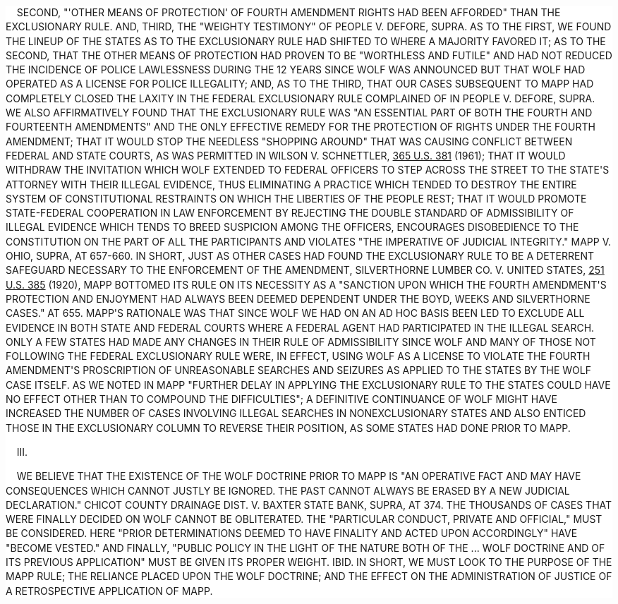     SECOND, "'OTHER MEANS OF PROTECTION' OF FOURTH AMENDMENT RIGHTS HAD BEEN AFFORDED" THAN THE EXCLUSIONARY RULE.  AND, THIRD, THE "WEIGHTY TESTIMONY" OF PEOPLE V. DEFORE, SUPRA.  AS TO THE FIRST, WE FOUND THE LINEUP OF THE STATES AS TO THE EXCLUSIONARY RULE HAD SHIFTED TO WHERE A MAJORITY FAVORED IT; AS TO THE SECOND, THAT THE OTHER MEANS OF PROTECTION HAD PROVEN TO BE "WORTHLESS AND FUTILE" AND HAD NOT REDUCED THE INCIDENCE OF POLICE LAWLESSNESS DURING THE 12 YEARS SINCE WOLF WAS ANNOUNCED BUT THAT WOLF HAD OPERATED AS A LICENSE FOR POLICE ILLEGALITY; AND, AS TO THE THIRD, THAT OUR CASES SUBSEQUENT TO MAPP HAD COMPLETELY CLOSED THE LAXITY IN THE FEDERAL EXCLUSIONARY RULE COMPLAINED OF IN PEOPLE V. DEFORE, SUPRA.  WE ALSO AFFIRMATIVELY FOUND THAT THE EXCLUSIONARY RULE WAS "AN ESSENTIAL PART OF BOTH THE FOURTH AND FOURTEENTH AMENDMENTS" AND THE ONLY EFFECTIVE REMEDY FOR THE PROTECTION OF RIGHTS UNDER THE FOURTH AMENDMENT; THAT IT WOULD STOP THE NEEDLESS "SHOPPING AROUND" THAT WAS CAUSING CONFLICT BETWEEN FEDERAL AND STATE COURTS, AS WAS PERMITTED IN WILSON V. SCHNETTLER, [365 U.S. 381][/us/courts/scotus/usReporter/365/381] (1961); THAT IT WOULD WITHDRAW THE INVITATION WHICH WOLF EXTENDED TO FEDERAL OFFICERS TO STEP ACROSS THE STREET TO THE STATE'S ATTORNEY WITH THEIR ILLEGAL EVIDENCE, THUS ELIMINATING A PRACTICE WHICH TENDED TO DESTROY THE ENTIRE SYSTEM OF CONSTITUTIONAL RESTRAINTS ON WHICH THE LIBERTIES OF THE PEOPLE REST; THAT IT WOULD PROMOTE STATE-FEDERAL COOPERATION IN LAW ENFORCEMENT BY REJECTING THE DOUBLE STANDARD OF ADMISSIBILITY OF ILLEGAL EVIDENCE WHICH TENDS TO BREED SUSPICION AMONG THE OFFICERS, ENCOURAGES DISOBEDIENCE TO THE CONSTITUTION ON THE PART OF ALL THE PARTICIPANTS AND VIOLATES "THE IMPERATIVE OF JUDICIAL INTEGRITY."  MAPP V. OHIO, SUPRA, AT 657-660.  IN SHORT, JUST AS OTHER CASES HAD FOUND THE EXCLUSIONARY RULE TO BE A DETERRENT SAFEGUARD NECESSARY TO THE ENFORCEMENT OF THE AMENDMENT, SILVERTHORNE LUMBER CO. V. UNITED STATES, [251 U.S. 385][/us/courts/scotus/usReporter/251/385] (1920), MAPP BOTTOMED ITS RULE ON ITS NECESSITY AS A "SANCTION UPON WHICH THE FOURTH AMENDMENT'S PROTECTION AND ENJOYMENT HAD ALWAYS BEEN DEEMED DEPENDENT UNDER THE BOYD, WEEKS AND SILVERTHORNE CASES."  AT 655.  MAPP'S RATIONALE WAS THAT SINCE WOLF WE HAD ON AN AD HOC BASIS BEEN LED TO EXCLUDE ALL EVIDENCE IN BOTH STATE AND FEDERAL COURTS WHERE A FEDERAL AGENT HAD PARTICIPATED IN THE ILLEGAL SEARCH.  ONLY A FEW STATES HAD MADE ANY CHANGES IN THEIR RULE OF ADMISSIBILITY SINCE WOLF AND MANY OF THOSE NOT FOLLOWING THE FEDERAL EXCLUSIONARY RULE WERE, IN EFFECT, USING WOLF AS A LICENSE TO VIOLATE THE FOURTH AMENDMENT'S PROSCRIPTION OF UNREASONABLE SEARCHES AND SEIZURES AS APPLIED TO THE STATES BY THE WOLF CASE ITSELF.  AS WE NOTED IN MAPP "FURTHER DELAY IN APPLYING THE EXCLUSIONARY RULE TO THE STATES COULD HAVE NO EFFECT OTHER THAN TO COMPOUND THE DIFFICULTIES"; A DEFINITIVE CONTINUANCE OF WOLF MIGHT HAVE INCREASED THE NUMBER OF CASES INVOLVING ILLEGAL SEARCHES IN NONEXCLUSIONARY STATES AND ALSO ENTICED THOSE IN THE EXCLUSIONARY COLUMN TO REVERSE THEIR POSITION, AS SOME STATES HAD DONE PRIOR TO MAPP.

    III.

    WE BELIEVE THAT THE EXISTENCE OF THE WOLF DOCTRINE PRIOR TO MAPP IS "AN OPERATIVE FACT AND MAY HAVE CONSEQUENCES WHICH CANNOT JUSTLY BE IGNORED.  THE PAST CANNOT ALWAYS BE ERASED BY A NEW JUDICIAL DECLARATION."  CHICOT COUNTY DRAINAGE DIST. V. BAXTER STATE BANK, SUPRA, AT 374.  THE THOUSANDS OF CASES THAT WERE FINALLY DECIDED ON WOLF CANNOT BE OBLITERATED.  THE "PARTICULAR CONDUCT, PRIVATE AND OFFICIAL," MUST BE CONSIDERED.  HERE "PRIOR DETERMINATIONS DEEMED TO HAVE FINALITY AND ACTED UPON ACCORDINGLY" HAVE "BECOME VESTED."  AND FINALLY, "PUBLIC POLICY IN THE LIGHT OF THE NATURE BOTH OF THE  ... WOLF DOCTRINE AND OF ITS PREVIOUS APPLICATION" MUST BE GIVEN ITS PROPER WEIGHT.  IBID.  IN SHORT, WE MUST LOOK TO THE PURPOSE OF THE MAPP RULE; THE RELIANCE PLACED UPON THE WOLF DOCTRINE; AND THE EFFECT ON THE ADMINISTRATION OF JUSTICE OF A RETROSPECTIVE APPLICATION OF MAPP.


[/us/courts/scotus/usReporter/381/618]: https://publicdocs.github.io/go/links?ns=uslm-x&ref=%2Fus%2Fcourts%2Fscotus%2FusReporter%2F381%2F618
[/us/courts/scotus/usReporter/367/643]: https://publicdocs.github.io/go/links?ns=uslm-x&ref=%2Fus%2Fcourts%2Fscotus%2FusReporter%2F367%2F643
[/us/courts/scotus/usReporter/308/371]: https://publicdocs.github.io/go/links?ns=uslm-x&ref=%2Fus%2Fcourts%2Fscotus%2FusReporter%2F308%2F371
[/us/courts/scotus/usReporter/367/643]: https://publicdocs.github.io/go/links?ns=uslm-x&ref=%2Fus%2Fcourts%2Fscotus%2FusReporter%2F367%2F643
[/us/courts/scotus/usReporter/338/25]: https://publicdocs.github.io/go/links?ns=uslm-x&ref=%2Fus%2Fcourts%2Fscotus%2FusReporter%2F338%2F25
[/us/courts/scotus/usReporter/377/930]: https://publicdocs.github.io/go/links?ns=uslm-x&ref=%2Fus%2Fcourts%2Fscotus%2FusReporter%2F377%2F930
[/us/courts/scotus/usReporter/375/411]: https://publicdocs.github.io/go/links?ns=uslm-x&ref=%2Fus%2Fcourts%2Fscotus%2FusReporter%2F375%2F411
[/us/courts/scotus/usReporter/287/358]: https://publicdocs.github.io/go/links?ns=uslm-x&ref=%2Fus%2Fcourts%2Fscotus%2FusReporter%2F287%2F358
[/us/courts/scotus/usReporter/118/425]: https://publicdocs.github.io/go/links?ns=uslm-x&ref=%2Fus%2Fcourts%2Fscotus%2FusReporter%2F118%2F425
[/us/courts/scotus/usReporter/215/349]: https://publicdocs.github.io/go/links?ns=uslm-x&ref=%2Fus%2Fcourts%2Fscotus%2FusReporter%2F215%2F349
[/us/courts/scotus/usReporter/287/358]: https://publicdocs.github.io/go/links?ns=uslm-x&ref=%2Fus%2Fcourts%2Fscotus%2FusReporter%2F287%2F358
[/us/courts/scotus/usReporter/308/371]: https://publicdocs.github.io/go/links?ns=uslm-x&ref=%2Fus%2Fcourts%2Fscotus%2FusReporter%2F308%2F371
[/us/courts/scotus/usReporter/309/23]: https://publicdocs.github.io/go/links?ns=uslm-x&ref=%2Fus%2Fcourts%2Fscotus%2FusReporter%2F309%2F23
[/us/courts/scotus/usReporter/291/217]: https://publicdocs.github.io/go/links?ns=uslm-x&ref=%2Fus%2Fcourts%2Fscotus%2FusReporter%2F291%2F217
[/us/courts/scotus/usReporter/311/538]: https://publicdocs.github.io/go/links?ns=uslm-x&ref=%2Fus%2Fcourts%2Fscotus%2FusReporter%2F311%2F538
[/us/courts/scotus/usReporter/366/213]: https://publicdocs.github.io/go/links?ns=uslm-x&ref=%2Fus%2Fcourts%2Fscotus%2FusReporter%2F366%2F213
[/us/courts/scotus/usReporter/327/404]: https://publicdocs.github.io/go/links?ns=uslm-x&ref=%2Fus%2Fcourts%2Fscotus%2FusReporter%2F327%2F404
[/us/courts/scotus/usReporter/341/267]: https://publicdocs.github.io/go/links?ns=uslm-x&ref=%2Fus%2Fcourts%2Fscotus%2FusReporter%2F341%2F267
[/us/courts/scotus/usReporter/232/383]: https://publicdocs.github.io/go/links?ns=uslm-x&ref=%2Fus%2Fcourts%2Fscotus%2FusReporter%2F232%2F383
[/us/courts/scotus/usReporter/338/74]: https://publicdocs.github.io/go/links?ns=uslm-x&ref=%2Fus%2Fcourts%2Fscotus%2FusReporter%2F338%2F74
[/us/courts/scotus/usReporter/342/117]: https://publicdocs.github.io/go/links?ns=uslm-x&ref=%2Fus%2Fcourts%2Fscotus%2FusReporter%2F342%2F117
[/us/courts/scotus/usReporter/342/165]: https://publicdocs.github.io/go/links?ns=uslm-x&ref=%2Fus%2Fcourts%2Fscotus%2FusReporter%2F342%2F165
[/us/courts/scotus/usReporter/347/128]: https://publicdocs.github.io/go/links?ns=uslm-x&ref=%2Fus%2Fcourts%2Fscotus%2FusReporter%2F347%2F128
[/us/stat/62/696]: https://publicdocs.github.io/go/links?ns=uslm&ref=%2Fus%2Fstat%2F62%2F696
[/us/usc/t18/s242]: https://publicdocs.github.io/go/links?ns=uslm&ref=%2Fus%2Fusc%2Ft18%2Fs242
[/us/courts/scotus/usReporter/350/214]: https://publicdocs.github.io/go/links?ns=uslm-x&ref=%2Fus%2Fcourts%2Fscotus%2FusReporter%2F350%2F214
[/us/courts/scotus/usReporter/364/206]: https://publicdocs.github.io/go/links?ns=uslm-x&ref=%2Fus%2Fcourts%2Fscotus%2FusReporter%2F364%2F206
[/us/courts/scotus/usReporter/365/381]: https://publicdocs.github.io/go/links?ns=uslm-x&ref=%2Fus%2Fcourts%2Fscotus%2FusReporter%2F365%2F381
[/us/courts/scotus/usReporter/251/385]: https://publicdocs.github.io/go/links?ns=uslm-x&ref=%2Fus%2Fcourts%2Fscotus%2FusReporter%2F251%2F385
[/us/courts/scotus/usReporter/365/167]: https://publicdocs.github.io/go/links?ns=uslm-x&ref=%2Fus%2Fcourts%2Fscotus%2FusReporter%2F365%2F167
[/us/courts/scotus/usReporter/372/391]: https://publicdocs.github.io/go/links?ns=uslm-x&ref=%2Fus%2Fcourts%2Fscotus%2FusReporter%2F372%2F391
[/us/courts/scotus/usReporter/367/433]: https://publicdocs.github.io/go/links?ns=uslm-x&ref=%2Fus%2Fcourts%2Fscotus%2FusReporter%2F367%2F433
[/us/courts/scotus/usReporter/297/278]: https://publicdocs.github.io/go/links?ns=uslm-x&ref=%2Fus%2Fcourts%2Fscotus%2FusReporter%2F297%2F278
[/us/courts/scotus/usReporter/361/199]: https://publicdocs.github.io/go/links?ns=uslm-x&ref=%2Fus%2Fcourts%2Fscotus%2FusReporter%2F361%2F199
[/us/courts/scotus/usReporter/378/368]: https://publicdocs.github.io/go/links?ns=uslm-x&ref=%2Fus%2Fcourts%2Fscotus%2FusReporter%2F378%2F368
[/us/courts/scotus/usReporter/375/947]: https://publicdocs.github.io/go/links?ns=uslm-x&ref=%2Fus%2Fcourts%2Fscotus%2FusReporter%2F375%2F947
[/us/courts/scotus/usReporter/374/811]: https://publicdocs.github.io/go/links?ns=uslm-x&ref=%2Fus%2Fcourts%2Fscotus%2FusReporter%2F374%2F811
[/us/courts/scotus/usReporter/371/850]: https://publicdocs.github.io/go/links?ns=uslm-x&ref=%2Fus%2Fcourts%2Fscotus%2FusReporter%2F371%2F850
[/us/courts/scotus/usReporter/375/411]: https://publicdocs.github.io/go/links?ns=uslm-x&ref=%2Fus%2Fcourts%2Fscotus%2FusReporter%2F375%2F411
[/us/courts/scotus/usReporter/351/12]: https://publicdocs.github.io/go/links?ns=uslm-x&ref=%2Fus%2Fcourts%2Fscotus%2FusReporter%2F351%2F12
[/us/courts/scotus/usReporter/374/23]: https://publicdocs.github.io/go/links?ns=uslm-x&ref=%2Fus%2Fcourts%2Fscotus%2FusReporter%2F374%2F23
[/us/courts/scotus/usReporter/375/85]: https://publicdocs.github.io/go/links?ns=uslm-x&ref=%2Fus%2Fcourts%2Fscotus%2FusReporter%2F375%2F85
[/us/courts/scotus/usReporter/376/483]: https://publicdocs.github.io/go/links?ns=uslm-x&ref=%2Fus%2Fcourts%2Fscotus%2FusReporter%2F376%2F483
[/us/courts/scotus/usReporter/215/349]: https://publicdocs.github.io/go/links?ns=uslm-x&ref=%2Fus%2Fcourts%2Fscotus%2FusReporter%2F215%2F349
[/us/courts/scotus/usReporter/304/64]: https://publicdocs.github.io/go/links?ns=uslm-x&ref=%2Fus%2Fcourts%2Fscotus%2FusReporter%2F304%2F64
[/us/courts/scotus/usReporter/380/127]: https://publicdocs.github.io/go/links?ns=uslm-x&ref=%2Fus%2Fcourts%2Fscotus%2FusReporter%2F380%2F127
[/us/courts/scotus/usReporter/309/23]: https://publicdocs.github.io/go/links?ns=uslm-x&ref=%2Fus%2Fcourts%2Fscotus%2FusReporter%2F309%2F23
[/us/courts/scotus/usReporter/311/538]: https://publicdocs.github.io/go/links?ns=uslm-x&ref=%2Fus%2Fcourts%2Fscotus%2FusReporter%2F311%2F538
[/us/courts/scotus/usReporter/183/115]: https://publicdocs.github.io/go/links?ns=uslm-x&ref=%2Fus%2Fcourts%2Fscotus%2FusReporter%2F183%2F115
[/us/courts/scotus/usReporter/224/290]: https://publicdocs.github.io/go/links?ns=uslm-x&ref=%2Fus%2Fcourts%2Fscotus%2FusReporter%2F224%2F290
[/us/courts/scotus/usReporter/366/213]: https://publicdocs.github.io/go/links?ns=uslm-x&ref=%2Fus%2Fcourts%2Fscotus%2FusReporter%2F366%2F213
[/us/courts/scotus/usReporter/341/267]: https://publicdocs.github.io/go/links?ns=uslm-x&ref=%2Fus%2Fcourts%2Fscotus%2FusReporter%2F341%2F267
[/us/courts/scotus/usReporter/357/214]: https://publicdocs.github.io/go/links?ns=uslm-x&ref=%2Fus%2Fcourts%2Fscotus%2FusReporter%2F357%2F214
[/us/courts/scotus/usReporter/351/12]: https://publicdocs.github.io/go/links?ns=uslm-x&ref=%2Fus%2Fcourts%2Fscotus%2FusReporter%2F351%2F12
[/us/courts/scotus/usReporter/372/335]: https://publicdocs.github.io/go/links?ns=uslm-x&ref=%2Fus%2Fcourts%2Fscotus%2FusReporter%2F372%2F335
[/us/courts/scotus/usReporter/376/202]: https://publicdocs.github.io/go/links?ns=uslm-x&ref=%2Fus%2Fcourts%2Fscotus%2FusReporter%2F376%2F202
[/us/courts/scotus/usReporter/378/368]: https://publicdocs.github.io/go/links?ns=uslm-x&ref=%2Fus%2Fcourts%2Fscotus%2FusReporter%2F378%2F368
[/us/courts/scotus/usReporter/378/575]: https://publicdocs.github.io/go/links?ns=uslm-x&ref=%2Fus%2Fcourts%2Fscotus%2FusReporter%2F378%2F575
[/us/courts/scotus/usReporter/367/433]: https://publicdocs.github.io/go/links?ns=uslm-x&ref=%2Fus%2Fcourts%2Fscotus%2FusReporter%2F367%2F433
[/us/courts/scotus/usReporter/287/358]: https://publicdocs.github.io/go/links?ns=uslm-x&ref=%2Fus%2Fcourts%2Fscotus%2FusReporter%2F287%2F358
[/us/courts/scotus/usReporter/367/643]: https://publicdocs.github.io/go/links?ns=uslm-x&ref=%2Fus%2Fcourts%2Fscotus%2FusReporter%2F367%2F643
[/us/courts/scotus/usReporter/338/25]: https://publicdocs.github.io/go/links?ns=uslm-x&ref=%2Fus%2Fcourts%2Fscotus%2FusReporter%2F338%2F25
[/us/courts/scotus/usReporter/367/643]: https://publicdocs.github.io/go/links?ns=uslm-x&ref=%2Fus%2Fcourts%2Fscotus%2FusReporter%2F367%2F643
[/us/courts/scotus/usReporter/338/25]: https://publicdocs.github.io/go/links?ns=uslm-x&ref=%2Fus%2Fcourts%2Fscotus%2FusReporter%2F338%2F25
[/us/courts/scotus/usReporter/351/12]: https://publicdocs.github.io/go/links?ns=uslm-x&ref=%2Fus%2Fcourts%2Fscotus%2FusReporter%2F351%2F12
[/us/courts/scotus/usReporter/357/214]: https://publicdocs.github.io/go/links?ns=uslm-x&ref=%2Fus%2Fcourts%2Fscotus%2FusReporter%2F357%2F214
[/us/courts/scotus/usReporter/308/371]: https://publicdocs.github.io/go/links?ns=uslm-x&ref=%2Fus%2Fcourts%2Fscotus%2FusReporter%2F308%2F371
[/us/courts/scotus/usReporter/287/358]: https://publicdocs.github.io/go/links?ns=uslm-x&ref=%2Fus%2Fcourts%2Fscotus%2FusReporter%2F287%2F358
[/us/courts/scotus/usReporter/215/349]: https://publicdocs.github.io/go/links?ns=uslm-x&ref=%2Fus%2Fcourts%2Fscotus%2FusReporter%2F215%2F349
[/us/courts/scotus/usReporter/341/267]: https://publicdocs.github.io/go/links?ns=uslm-x&ref=%2Fus%2Fcourts%2Fscotus%2FusReporter%2F341%2F267
[/us/courts/scotus/usReporter/366/213]: https://publicdocs.github.io/go/links?ns=uslm-x&ref=%2Fus%2Fcourts%2Fscotus%2FusReporter%2F366%2F213
[/us/courts/scotus/usReporter/372/391]: https://publicdocs.github.io/go/links?ns=uslm-x&ref=%2Fus%2Fcourts%2Fscotus%2FusReporter%2F372%2F391
[/us/courts/scotus/usReporter/372/391]: https://publicdocs.github.io/go/links?ns=uslm-x&ref=%2Fus%2Fcourts%2Fscotus%2FusReporter%2F372%2F391
[/us/courts/scotus/usReporter/367/433]: https://publicdocs.github.io/go/links?ns=uslm-x&ref=%2Fus%2Fcourts%2Fscotus%2FusReporter%2F367%2F433
[/us/courts/scotus/usReporter/116/616]: https://publicdocs.github.io/go/links?ns=uslm-x&ref=%2Fus%2Fcourts%2Fscotus%2FusReporter%2F116%2F616
[/us/courts/scotus/usReporter/380/693]: https://publicdocs.github.io/go/links?ns=uslm-x&ref=%2Fus%2Fcourts%2Fscotus%2FusReporter%2F380%2F693
[/us/courts/scotus/usReporter/232/383]: https://publicdocs.github.io/go/links?ns=uslm-x&ref=%2Fus%2Fcourts%2Fscotus%2FusReporter%2F232%2F383
[/us/courts/scotus/usReporter/367/643]: https://publicdocs.github.io/go/links?ns=uslm-x&ref=%2Fus%2Fcourts%2Fscotus%2FusReporter%2F367%2F643
[/us/courts/scotus/usReporter/261/525]: https://publicdocs.github.io/go/links?ns=uslm-x&ref=%2Fus%2Fcourts%2Fscotus%2FusReporter%2F261%2F525
[/us/courts/scotus/usReporter/116/616]: https://publicdocs.github.io/go/links?ns=uslm-x&ref=%2Fus%2Fcourts%2Fscotus%2FusReporter%2F116%2F616
[/us/courts/scotus/usReporter/372/391]: https://publicdocs.github.io/go/links?ns=uslm-x&ref=%2Fus%2Fcourts%2Fscotus%2FusReporter%2F372%2F391
[/us/courts/scotus/usReporter/372/391]: https://publicdocs.github.io/go/links?ns=uslm-x&ref=%2Fus%2Fcourts%2Fscotus%2FusReporter%2F372%2F391